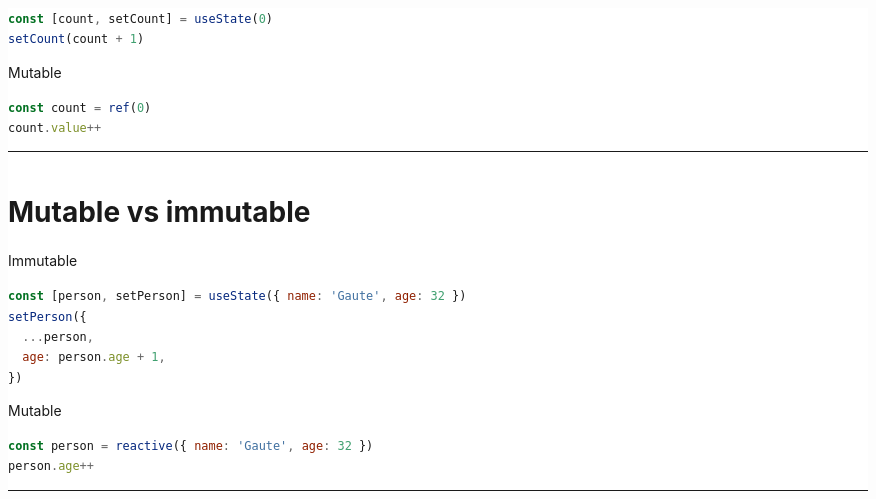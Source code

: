 ```js
const [count, setCount] = useState(0)
setCount(count + 1)
```

</div>
<div>
Mutable

```js
const count = ref(0)
count.value++
```

</div>
</section>

---

# Mutable vs immutable

<section class="options">

<div>
Immutable

```js
const [person, setPerson] = useState({ name: 'Gaute', age: 32 })
setPerson({
  ...person,
  age: person.age + 1,
})
```

<section v-click="1">
  <logos-react/>
  <logos-solidjs-icon />
  <logos-angular-icon />
  <logos-preact class="opacity-60"/>
</section>
</div>
<div>
Mutable

```js
const person = reactive({ name: 'Gaute', age: 32 })
person.age++
```

<section v-click="1">
  <logos-vue />
  <logos-svelte-icon />
  <logos-preact />
  <logos-lit-icon />
  <logos-angular-icon class="opacity-60"/>
</section>
</div>
</section>

---